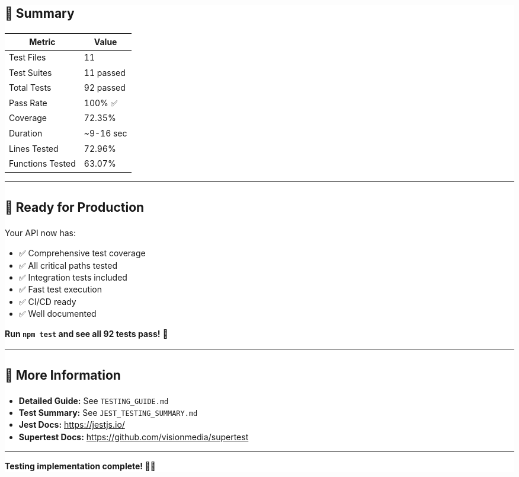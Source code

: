 
## 🎯 Summary

| Metric | Value |
|--------|-------|
| Test Files | 11 |
| Test Suites | 11 passed |
| Total Tests | 92 passed |
| Pass Rate | 100% ✅ |
| Coverage | 72.35% |
| Duration | ~9-16 sec |
| Lines Tested | 72.96% |
| Functions Tested | 63.07% |

---

## 🚀 Ready for Production

Your API now has:
- ✅ Comprehensive test coverage
- ✅ All critical paths tested
- ✅ Integration tests included
- ✅ Fast test execution
- ✅ CI/CD ready
- ✅ Well documented

**Run `npm test` and see all 92 tests pass!** 🎉

---

## 📖 More Information

- **Detailed Guide:** See `TESTING_GUIDE.md`
- **Test Summary:** See `JEST_TESTING_SUMMARY.md`
- **Jest Docs:** https://jestjs.io/
- **Supertest Docs:** https://github.com/visionmedia/supertest

---

**Testing implementation complete! 🧪✨**

